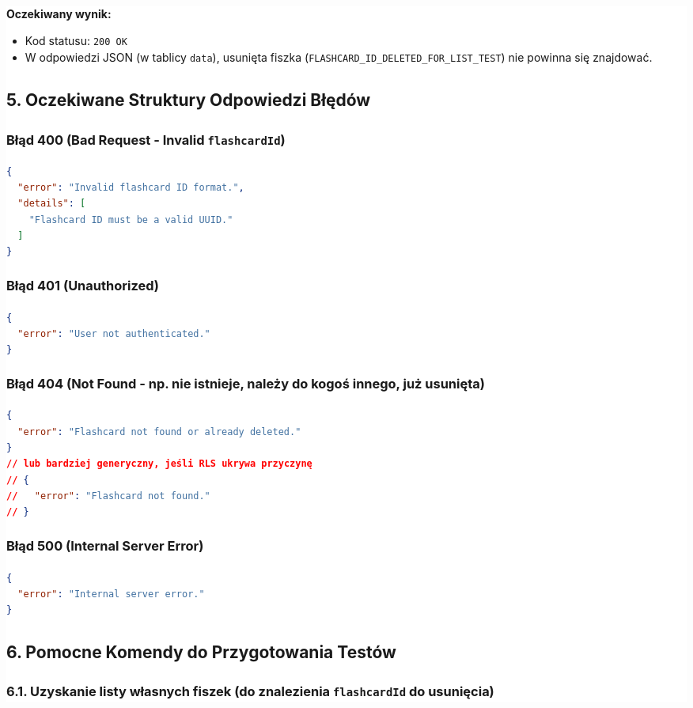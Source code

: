 **Oczekiwany wynik:**
- Kod statusu: `200 OK`
- W odpowiedzi JSON (w tablicy `data`), usunięta fiszka (`FLASHCARD_ID_DELETED_FOR_LIST_TEST`) nie powinna się znajdować.

## 5. Oczekiwane Struktury Odpowiedzi Błędów

### Błąd 400 (Bad Request - Invalid `flashcardId`)

```json
{
  "error": "Invalid flashcard ID format.",
  "details": [
    "Flashcard ID must be a valid UUID."
  ]
}
```

### Błąd 401 (Unauthorized)

```json
{
  "error": "User not authenticated."
}
```

### Błąd 404 (Not Found - np. nie istnieje, należy do kogoś innego, już usunięta)

```json
{
  "error": "Flashcard not found or already deleted."
}
// lub bardziej generyczny, jeśli RLS ukrywa przyczynę
// {
//   "error": "Flashcard not found."
// }
```

### Błąd 500 (Internal Server Error)

```json
{
  "error": "Internal server error."
}
```

## 6. Pomocne Komendy do Przygotowania Testów

### 6.1. Uzyskanie listy własnych fiszek (do znalezienia `flashcardId` do usunięcia)
